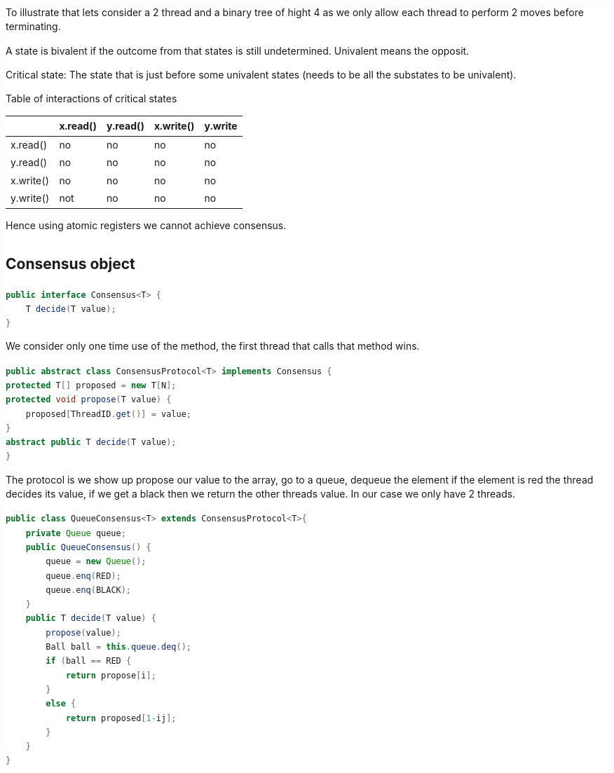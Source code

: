 To illustrate that lets consider a 2 thread and a binary tree of hight 4 as we only allow each thread to perform 2 moves before terminating.

A state is bivalent if the outcome from that states is still undetermined. Univalent means the opposit.

Critical state: The state that is just before some univalent states (needs to be all the substates to be univalent).

Table of interactions of critical states

|       |x.read()|y.read()|x.write()|y.write|
|-------|-------|--------|---------|-------|
|x.read()| no |no|no|no|
|y.read()|no|no|no|no|
|x.write()|no|no|no|no|
|y.write()|not|no|no|no|

Hence using atomic registers we cannot achieve consensus.

## Consensus object
```java
public interface Consensus<T> {
    T decide(T value);
}
```
We consider only one time use of the method, the first thread that calls that method wins.

```java
public abstract class ConsensusProtocol<T> implements Consensus {
protected T[] proposed = new T[N];
protected void propose(T value) {
    proposed[ThreadID.get()] = value;
}
abstract public T decide(T value);
}
```
The protocol is we show up propose our value to the array, go to a queue, dequeue the element if the element is red the thread decides its value, if we get a black then we return the other threads value. In our case we only have 2 threads.

```java
public class QueueConsensus<T> extends ConsensusProtocol<T>{
    private Queue queue;
    public QueueConsensus() {
        queue = new Queue();
        queue.enq(RED);
        queue.enq(BLACK);
    }
    public T decide(T value) {
        propose(value);
        Ball ball = this.queue.deq();
        if (ball == RED {
            return propose[i];
        }
        else {
            return proposed[1-ij];
        }
    }
}
```
